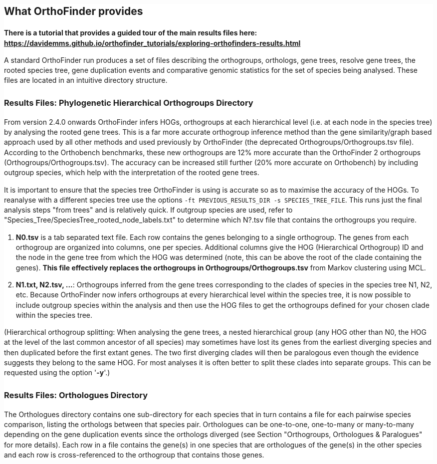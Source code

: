 ## What OrthoFinder provides
**There is a tutorial that provides a guided tour of the main results files here: <https://davidemms.github.io/orthofinder_tutorials/exploring-orthofinders-results.html>**

A standard OrthoFinder run produces a set of files describing the orthogroups, orthologs, gene trees, resolve gene trees, the rooted species tree, gene duplication events and comparative genomic statistics for the set of species being analysed. These files are located in an intuitive directory structure.

### Results Files: Phylogenetic Hierarchical Orthogroups Directory
From version 2.4.0 onwards OrthoFinder infers HOGs, orthogroups at each hierarchical level (i.e. at each node in the species tree) by analysing the rooted gene trees. This is a far more accurate orthogroup inference method than the gene similarity/graph based approach used by all other methods and used previously by OrthoFinder (the deprecated Orthogroups/Orthogroups.tsv file). According to the Orthobench benchmarks, these new orthogroups are 12% more accurate than the OrthoFinder 2 orthogroups (Orthogroups/Orthogroups.tsv). The accuracy can be increased still further (20% more accurate on Orthobench) by including outgroup species, which help with the interpretation of the rooted gene trees. 

It is important to ensure that the species tree OrthoFinder is using is accurate so as to maximise the accuracy of the HOGs. To reanalyse with a different species tree use the options `-ft PREVIOUS_RESULTS_DIR -s SPECIES_TREE_FILE`. This runs just the final analysis steps "from trees" and is relatively quick. If outgroup species are used, refer to "Species_Tree/SpeciesTree_rooted_node_labels.txt" to determine which N?.tsv file that contains the orthogroups you require. 

1. **N0.tsv** is a tab separated text file. Each row contains the genes belonging to a single orthogroup. The genes from each orthogroup are organized into columns, one per species. Additional columns give the HOG (Hierarchical Orthogroup) ID and the node in the gene tree from which the HOG was determined (note, this can be above the root of the clade containing the genes). **This file effectively replaces the orthogroups in Orthogroups/Orthogroups.tsv** from Markov clustering using MCL. 

2. **N1.txt, N2.tsv, ...**: Orthogroups inferred from the gene trees corresponding to the clades of species in the species tree N1, N2, etc. Because OrthoFinder now infers orthogroups at every hierarchical level within the species tree, it is now possible to include outgroup species within the analysis and then use the HOG files to get the orthogroups defined for your chosen clade within the species tree. 

(Hierarchical orthogroup splitting: When analysing the gene trees, a nested hierarchical group (any HOG other than N0, the HOG at the level of the last common ancestor of all species) may sometimes have lost its genes from the earliest diverging species and then duplicated before the first extant genes. The two first diverging clades will then be paralogous even though the evidence suggests they belong to the same HOG. For most analyses it is often better to split these clades into separate groups. This can be requested using the option '**-y**'.)

### Results Files: Orthologues Directory 
The Orthologues directory contains one sub-directory for each species that in turn contains a file for each pairwise species comparison, listing the orthologs between that species pair. Orthologues can be one-to-one, one-to-many or many-to-many depending on the gene duplication events since the orthologs diverged (see Section "Orthogroups, Orthologues & Paralogues" for more details). Each row in a file contains the gene(s) in one species that are orthologues of the gene(s) in the other species and each row is cross-referenced to the orthogroup that contains those genes. 
